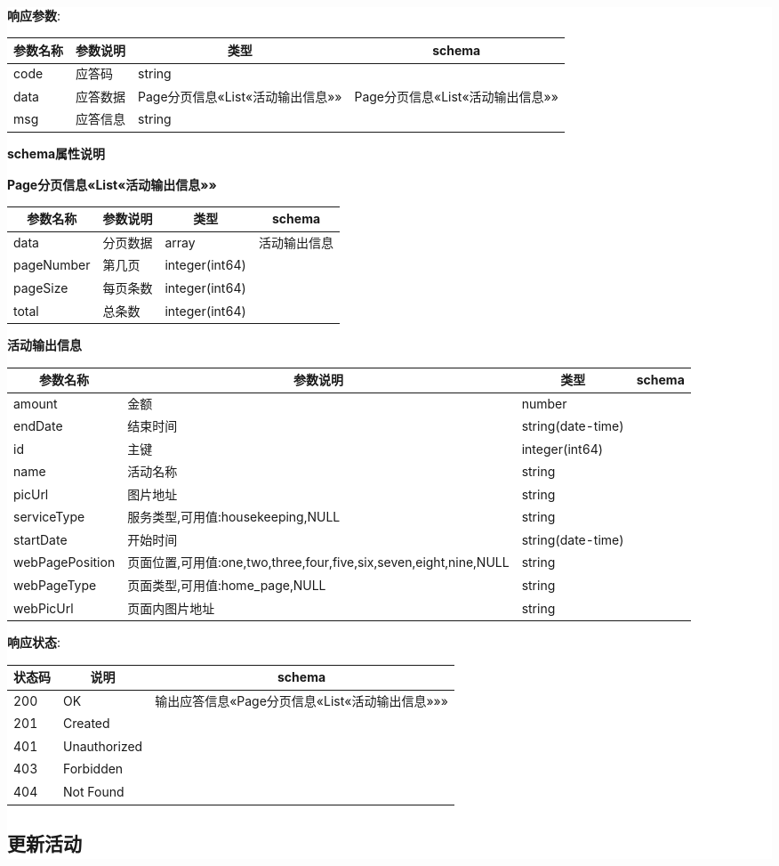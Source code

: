 **响应参数**:


| 参数名称         | 参数说明                             |    类型 |  schema |
| ------------ | -------------------|-------|----------- |
|code| 应答码  |string  |    |
|data| 应答数据  |Page分页信息«List«活动输出信息»»  | Page分页信息«List«活动输出信息»»   |
|msg| 应答信息  |string  |    |



**schema属性说明**




**Page分页信息«List«活动输出信息»»**

| 参数名称         | 参数说明                             |    类型 |  schema |
| ------------ | ------------------|--------|----------- |
|data | 分页数据   |array  | 活动输出信息   |
|pageNumber | 第几页   |integer(int64)  |    |
|pageSize | 每页条数   |integer(int64)  |    |
|total | 总条数   |integer(int64)  |    |

**活动输出信息**

| 参数名称         | 参数说明                             |    类型 |  schema |
| ------------ | ------------------|--------|----------- |
|amount | 金额   |number  |    |
|endDate | 结束时间   |string(date-time)  |    |
|id | 主键   |integer(int64)  |    |
|name | 活动名称   |string  |    |
|picUrl | 图片地址   |string  |    |
|serviceType | 服务类型,可用值:housekeeping,NULL   |string  |    |
|startDate | 开始时间   |string(date-time)  |    |
|webPagePosition | 页面位置,可用值:one,two,three,four,five,six,seven,eight,nine,NULL   |string  |    |
|webPageType | 页面类型,可用值:home_page,NULL   |string  |    |
|webPicUrl | 页面内图片地址   |string  |    |

**响应状态**:


| 状态码         | 说明                            |    schema                         |
| ------------ | -------------------------------- |---------------------- |
| 200 | OK  |输出应答信息«Page分页信息«List«活动输出信息»»»|
| 201 | Created  ||
| 401 | Unauthorized  ||
| 403 | Forbidden  ||
| 404 | Not Found  ||
## 更新活动
